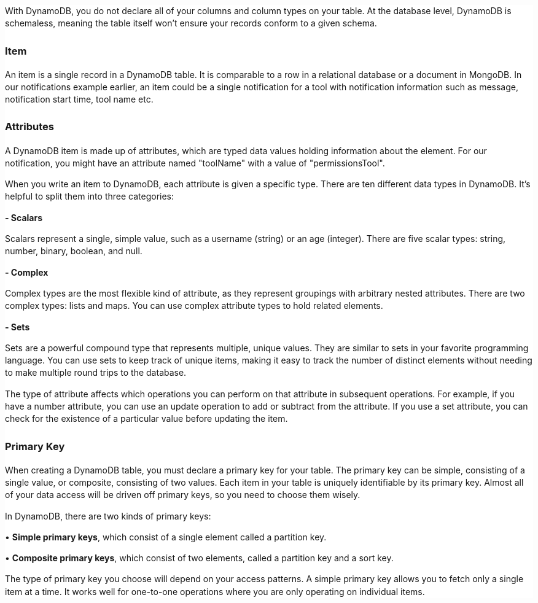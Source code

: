 With DynamoDB, you do not declare all of your columns and column types on your table. At the database level, DynamoDB is schemaless, meaning the table itself won’t ensure your records conform to a given schema.


### Item

An item is a single record in a DynamoDB table. It is comparable to a row in a relational database or a document in MongoDB. In our notifications example earlier, an item could be a single notification for a tool with notification information such as message, notification start time, tool name etc.


### Attributes
A DynamoDB item is made up of attributes, which are typed data values holding information about the element. For our notification, you might have an attribute named "toolName" with a value of "permissionsTool".

When you write an item to DynamoDB, each attribute is given a specific type. There are ten different data types in DynamoDB. It’s helpful to split them into three categories:

**- Scalars** 

Scalars represent a single, simple value, such as a username (string) or an age (integer). There are five scalar types: string, number, binary, boolean, and null.

**- Complex** 

Complex types are the most flexible kind of attribute, as they represent groupings with arbitrary nested attributes. There are two complex types: lists and maps. You can use complex attribute types to hold related elements.

**- Sets**
 
 Sets are a powerful compound type that represents multiple, unique values. They are similar to sets in your favorite programming language. You can use sets to keep track of unique items, making it easy to track the number of distinct elements without needing to make multiple round trips to the database.
 
 
The type of attribute affects which operations you can perform on that attribute in subsequent operations. For example, if you have a number attribute, you can use an update operation to add or subtract from the attribute. If you use a set attribute, you can check for the existence of a particular value before updating the item.

### Primary Key
When creating a DynamoDB table, you must declare a primary key for your table. The primary key can be simple, consisting of a single value, or composite, consisting of two values. Each item in your table is uniquely identifiable by its primary key. Almost all of your data access will be driven off primary keys, so you need to choose them wisely.

In DynamoDB, there are two kinds of primary keys: 

• **Simple primary keys**, which consist of a single element called a partition key.

• **Composite primary keys**, which consist of two elements, called a partition key and a sort key.


The type of primary key you choose will depend on your access patterns. A simple primary key allows you to fetch only a single item at a time. It works well for one-to-one operations where you are only operating on individual items.
